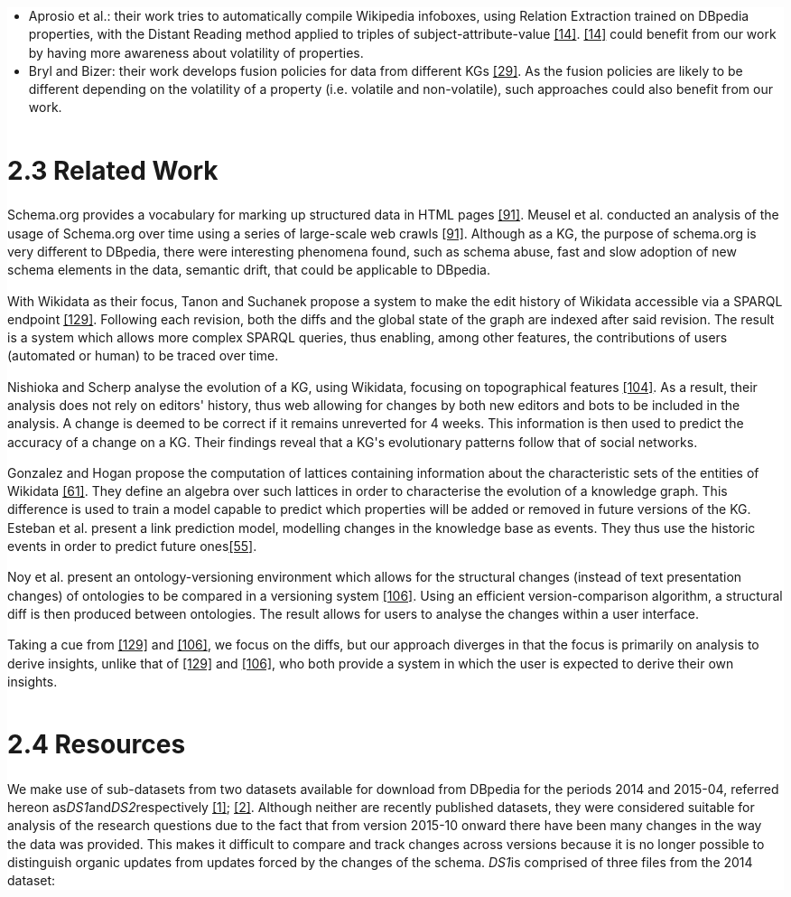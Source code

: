 - Aprosio et al.: their work tries to automatically compile Wikipedia infoboxes, using Relation Extraction trained on DBpedia properties, with the Distant Reading method applied to triples of subject-attribute-value [\[14\]](#page-111-2). [\[14\]](#page-111-2) could benefit from our work by having more awareness about volatility of properties.
- Bryl and Bizer: their work develops fusion policies for data from different KGs [\[29\]](#page-112-3). As the fusion policies are likely to be different depending on the volatility of a property (i.e. volatile and non-volatile), such approaches could also benefit from our work.

# <span id="page-22-1"></span>2.3 Related Work

Schema.org provides a vocabulary for marking up structured data in HTML pages [\[91\]](#page-118-0). Meusel et al. conducted an analysis of the usage of Schema.org over time using a series of large-scale web crawls [\[91\]](#page-118-0). Although as a KG, the purpose of schema.org is very different to DBpedia, there were interesting phenomena found, such as schema abuse, fast and slow adoption of new schema elements in the data, semantic drift, that could be applicable to DBpedia.

With Wikidata as their focus, Tanon and Suchanek propose a system to make the edit history of Wikidata accessible via a SPARQL endpoint [\[129\]](#page-122-2). Following each revision, both the diffs and the global state of the graph are indexed after said revision. The result is a system which allows more complex SPARQL queries, thus enabling, among other features, the contributions of users (automated or human) to be traced over time.

Nishioka and Scherp analyse the evolution of a KG, using Wikidata, focusing on topographical features [\[104\]](#page-119-0). As a result, their analysis does not rely on editors' history, thus web allowing for changes by both new editors and bots to be included in the analysis. A change is deemed to be correct if it remains unreverted for 4 weeks. This information is then used to predict the accuracy of a change on a KG. Their findings reveal that a KG's evolutionary patterns follow that of social networks.

Gonzalez and Hogan propose the computation of lattices containing information about the characteristic sets of the entities of Wikidata [\[61\]](#page-115-3). They define an algebra over such lattices in order to characterise the evolution of a knowledge graph. This difference is used to train a model capable to predict which properties will be added or removed in future versions of the KG. Esteban et al. present a link prediction model, modelling changes in the knowledge base as events. They thus use the historic events in order to predict future ones[\[55\]](#page-115-2).

Noy et al. present an ontology-versioning environment which allows for the structural changes (instead of text presentation changes) of ontologies to be compared in a versioning system [\[106\]](#page-120-1). Using an efficient version-comparison algorithm, a structural diff is then produced between ontologies. The result allows for users to analyse the changes within a user interface.

Taking a cue from [\[129\]](#page-122-2) and [\[106\]](#page-120-1), we focus on the diffs, but our approach diverges in that the focus is primarily on analysis to derive insights, unlike that of [\[129\]](#page-122-2) and [\[106\]](#page-120-1), who both provide a system in which the user is expected to derive their own insights.

# <span id="page-23-0"></span>2.4 Resources

We make use of sub-datasets from two datasets available for download from DBpedia for the periods 2014 and 2015-04, referred hereon as*DS1*and*DS2*respectively [\[1\]](#page-110-0); [\[2\]](#page-110-1). Although neither are recently published datasets, they were considered suitable for analysis of the research questions due to the fact that from version 2015-10 onward there have been many changes in the way the data was provided. This makes it difficult to compare and track changes across versions because it is no longer possible to distinguish organic updates from updates forced by the changes of the schema.
*DS1*is comprised of three files from the 2014 dataset:
